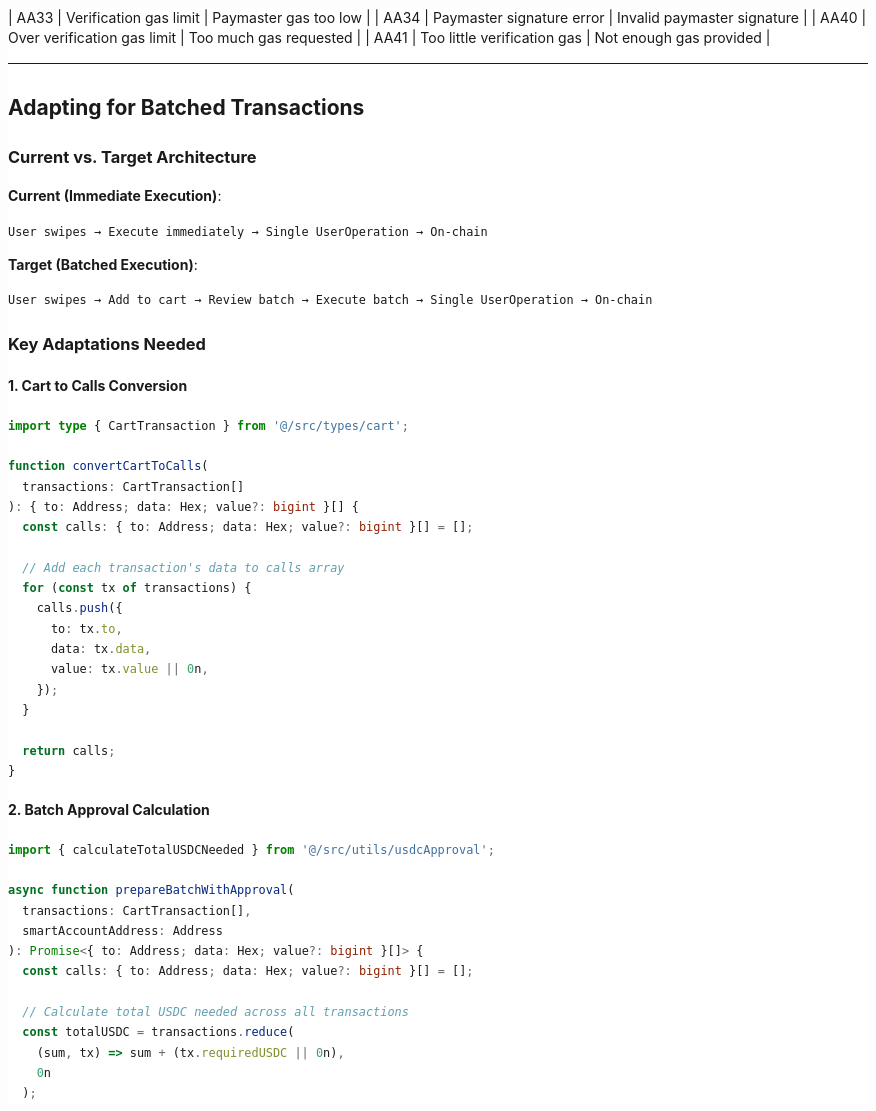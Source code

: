 | AA33 | Verification gas limit | Paymaster gas too low |
| AA34 | Paymaster signature error | Invalid paymaster signature |
| AA40 | Over verification gas limit | Too much gas requested |
| AA41 | Too little verification gas | Not enough gas provided |

---

## Adapting for Batched Transactions

### Current vs. Target Architecture

**Current (Immediate Execution)**:
```
User swipes → Execute immediately → Single UserOperation → On-chain
```

**Target (Batched Execution)**:
```
User swipes → Add to cart → Review batch → Execute batch → Single UserOperation → On-chain
```

### Key Adaptations Needed

#### 1. Cart to Calls Conversion

```typescript
import type { CartTransaction } from '@/src/types/cart';

function convertCartToCalls(
  transactions: CartTransaction[]
): { to: Address; data: Hex; value?: bigint }[] {
  const calls: { to: Address; data: Hex; value?: bigint }[] = [];

  // Add each transaction's data to calls array
  for (const tx of transactions) {
    calls.push({
      to: tx.to,
      data: tx.data,
      value: tx.value || 0n,
    });
  }

  return calls;
}
```

#### 2. Batch Approval Calculation

```typescript
import { calculateTotalUSDCNeeded } from '@/src/utils/usdcApproval';

async function prepareBatchWithApproval(
  transactions: CartTransaction[],
  smartAccountAddress: Address
): Promise<{ to: Address; data: Hex; value?: bigint }[]> {
  const calls: { to: Address; data: Hex; value?: bigint }[] = [];

  // Calculate total USDC needed across all transactions
  const totalUSDC = transactions.reduce(
    (sum, tx) => sum + (tx.requiredUSDC || 0n),
    0n
  );

```